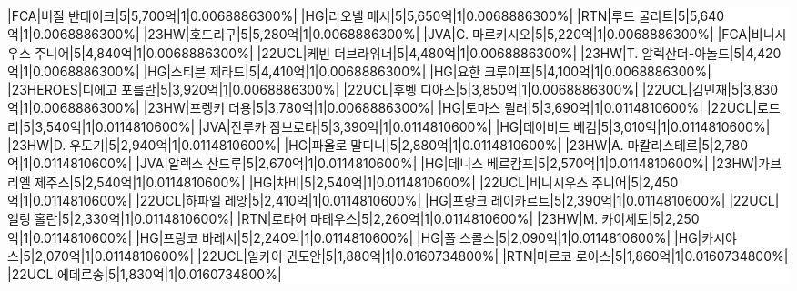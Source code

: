 |FCA|버질 반데이크|5|5,700억|1|0.0068886300%|
|HG|리오넬 메시|5|5,650억|1|0.0068886300%|
|RTN|루드 굴리트|5|5,640억|1|0.0068886300%|
|23HW|호드리구|5|5,280억|1|0.0068886300%|
|JVA|C. 마르키시오|5|5,220억|1|0.0068886300%|
|FCA|비니시우스 주니어|5|4,840억|1|0.0068886300%|
|22UCL|케빈 더브라위너|5|4,480억|1|0.0068886300%|
|23HW|T. 알렉산더-아놀드|5|4,420억|1|0.0068886300%|
|HG|스티븐 제라드|5|4,410억|1|0.0068886300%|
|HG|요한 크루이프|5|4,100억|1|0.0068886300%|
|23HEROES|디에고 포를란|5|3,920억|1|0.0068886300%|
|22UCL|후벵 디아스|5|3,850억|1|0.0068886300%|
|22UCL|김민재|5|3,830억|1|0.0068886300%|
|23HW|프렝키 더용|5|3,780억|1|0.0068886300%|
|HG|토마스 뮐러|5|3,690억|1|0.0114810600%|
|22UCL|로드리|5|3,540억|1|0.0114810600%|
|JVA|잔루카 잠브로타|5|3,390억|1|0.0114810600%|
|HG|데이비드 베컴|5|3,010억|1|0.0114810600%|
|23HW|D. 우도기|5|2,940억|1|0.0114810600%|
|HG|파올로 말디니|5|2,880억|1|0.0114810600%|
|23HW|A. 마칼리스테르|5|2,780억|1|0.0114810600%|
|JVA|알렉스 산드루|5|2,670억|1|0.0114810600%|
|HG|데니스 베르캄프|5|2,570억|1|0.0114810600%|
|23HW|가브리엘 제주스|5|2,540억|1|0.0114810600%|
|HG|차비|5|2,540억|1|0.0114810600%|
|22UCL|비니시우스 주니어|5|2,450억|1|0.0114810600%|
|22UCL|하파엘 레앙|5|2,410억|1|0.0114810600%|
|HG|프랑크 레이카르트|5|2,390억|1|0.0114810600%|
|22UCL|엘링 홀란|5|2,330억|1|0.0114810600%|
|RTN|로타어 마테우스|5|2,260억|1|0.0114810600%|
|23HW|M. 카이세도|5|2,250억|1|0.0114810600%|
|HG|프랑코 바레시|5|2,240억|1|0.0114810600%|
|HG|폴 스콜스|5|2,090억|1|0.0114810600%|
|HG|카시야스|5|2,070억|1|0.0114810600%|
|22UCL|일카이 귄도안|5|1,880억|1|0.0160734800%|
|RTN|마르코 로이스|5|1,860억|1|0.0160734800%|
|22UCL|에데르송|5|1,830억|1|0.0160734800%|